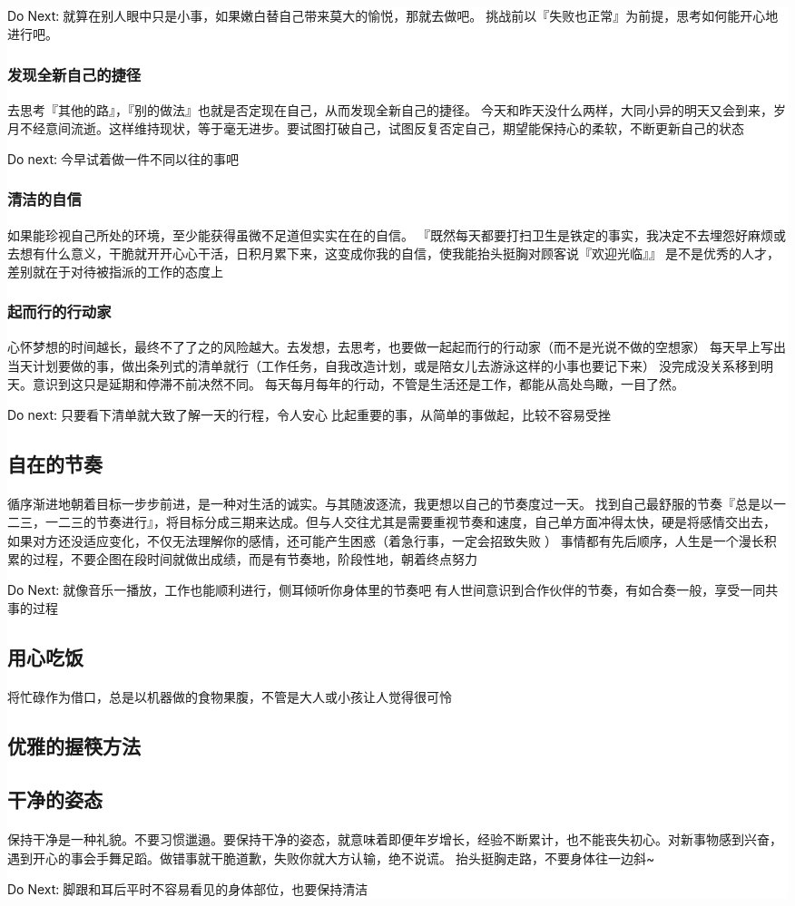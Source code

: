 Do Next:
就算在别人眼中只是小事，如果嫩白替自己带来莫大的愉悦，那就去做吧。
挑战前以『失败也正常』为前提，思考如何能开心地进行吧。


### 发现全新自己的捷径
去思考『其他的路』，『别的做法』也就是否定现在自己，从而发现全新自己的捷径。
今天和昨天没什么两样，大同小异的明天又会到来，岁月不经意间流逝。这样维持现状，等于毫无进步。要试图打破自己，试图反复否定自己，期望能保持心的柔软，不断更新自己的状态

Do next:
今早试着做一件不同以往的事吧


### 清洁的自信
如果能珍视自己所处的环境，至少能获得虽微不足道但实实在在的自信。
『既然每天都要打扫卫生是铁定的事实，我决定不去埋怨好麻烦或去想有什么意义，干脆就开开心心干活，日积月累下来，这变成你我的自信，使我能抬头挺胸对顾客说『欢迎光临』』
是不是优秀的人才，差别就在于对待被指派的工作的态度上


### 起而行的行动家
心怀梦想的时间越长，最终不了了之的风险越大。去发想，去思考，也要做一起起而行的行动家（而不是光说不做的空想家）
每天早上写出当天计划要做的事，做出条列式的清单就行（工作任务，自我改造计划，或是陪女儿去游泳这样的小事也要记下来） 没完成没关系移到明天。意识到这只是延期和停滞不前决然不同。 每天每月每年的行动，不管是生活还是工作，都能从高处鸟瞰，一目了然。

Do next:
只要看下清单就大致了解一天的行程，令人安心
比起重要的事，从简单的事做起，比较不容易受挫


## 自在的节奏
循序渐进地朝着目标一步步前进，是一种对生活的诚实。与其随波逐流，我更想以自己的节奏度过一天。
找到自己最舒服的节奏『总是以一二三，一二三的节奏进行』，将目标分成三期来达成。但与人交往尤其是需要重视节奏和速度，自己单方面冲得太快，硬是将感情交出去，如果对方还没适应变化，不仅无法理解你的感情，还可能产生困惑（着急行事，一定会招致失败 ）
事情都有先后顺序，人生是一个漫长积累的过程，不要企图在段时间就做出成绩，而是有节奏地，阶段性地，朝着终点努力

Do Next:
就像音乐一播放，工作也能顺利进行，侧耳倾听你身体里的节奏吧
有人世间意识到合作伙伴的节奏，有如合奏一般，享受一同共事的过程


## 用心吃饭
将忙碌作为借口，总是以机器做的食物果腹，不管是大人或小孩让人觉得很可怜


## 优雅的握筷方法
## 干净的姿态
保持干净是一种礼貌。不要习惯邋遢。要保持干净的姿态，就意味着即便年岁增长，经验不断累计，也不能丧失初心。对新事物感到兴奋，遇到开心的事会手舞足蹈。做错事就干脆道歉，失败你就大方认输，绝不说谎。
抬头挺胸走路，不要身体往一边斜~

Do Next:
脚跟和耳后平时不容易看见的身体部位，也要保持清洁

